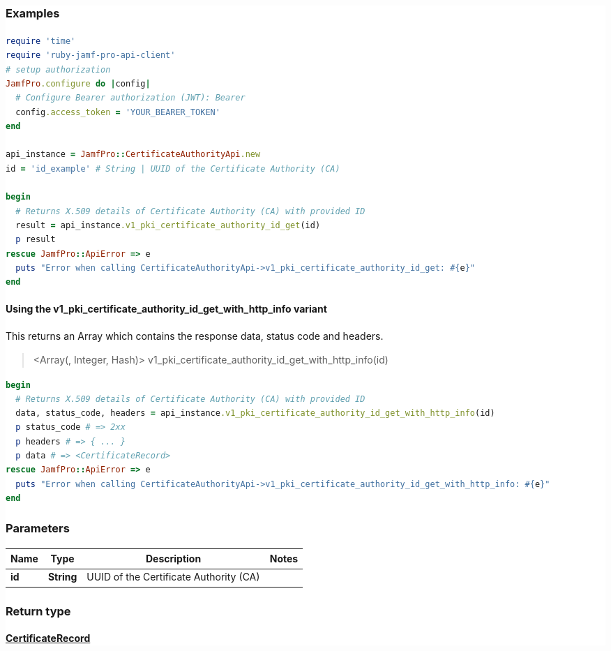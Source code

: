 ### Examples

```ruby
require 'time'
require 'ruby-jamf-pro-api-client'
# setup authorization
JamfPro.configure do |config|
  # Configure Bearer authorization (JWT): Bearer
  config.access_token = 'YOUR_BEARER_TOKEN'
end

api_instance = JamfPro::CertificateAuthorityApi.new
id = 'id_example' # String | UUID of the Certificate Authority (CA)

begin
  # Returns X.509 details of Certificate Authority (CA) with provided ID
  result = api_instance.v1_pki_certificate_authority_id_get(id)
  p result
rescue JamfPro::ApiError => e
  puts "Error when calling CertificateAuthorityApi->v1_pki_certificate_authority_id_get: #{e}"
end
```

#### Using the v1_pki_certificate_authority_id_get_with_http_info variant

This returns an Array which contains the response data, status code and headers.

> <Array(<CertificateRecord>, Integer, Hash)> v1_pki_certificate_authority_id_get_with_http_info(id)

```ruby
begin
  # Returns X.509 details of Certificate Authority (CA) with provided ID
  data, status_code, headers = api_instance.v1_pki_certificate_authority_id_get_with_http_info(id)
  p status_code # => 2xx
  p headers # => { ... }
  p data # => <CertificateRecord>
rescue JamfPro::ApiError => e
  puts "Error when calling CertificateAuthorityApi->v1_pki_certificate_authority_id_get_with_http_info: #{e}"
end
```

### Parameters

| Name | Type | Description | Notes |
| ---- | ---- | ----------- | ----- |
| **id** | **String** | UUID of the Certificate Authority (CA) |  |

### Return type

[**CertificateRecord**](CertificateRecord.md)

